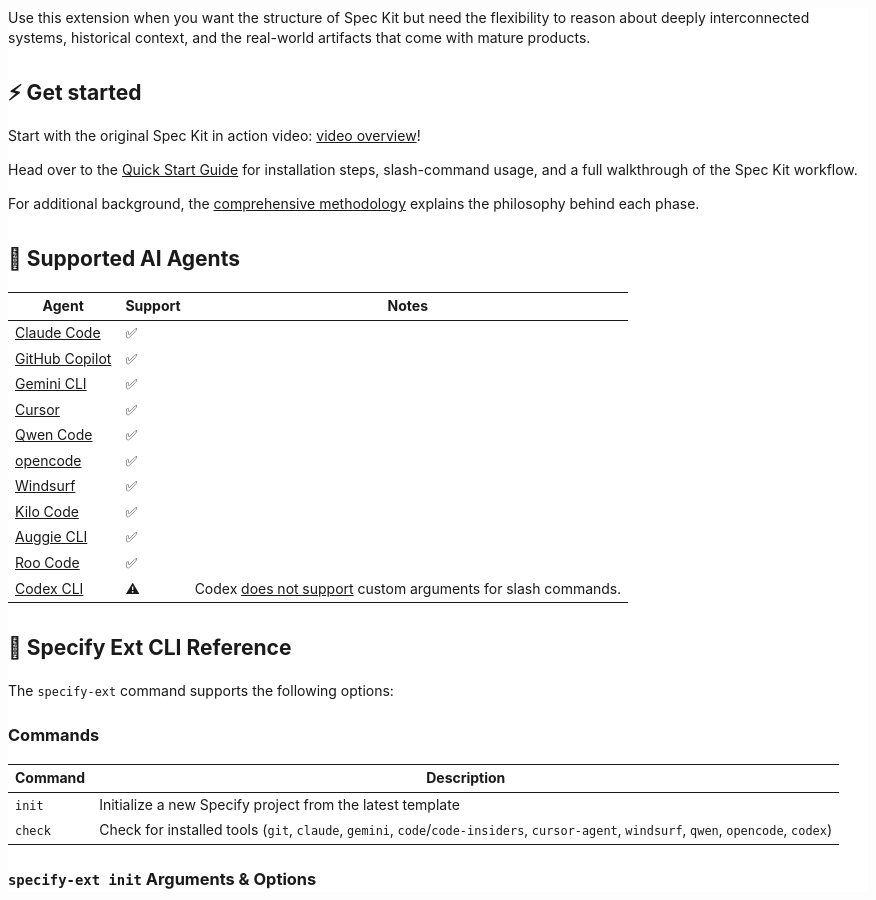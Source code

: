 Use this extension when you want the structure of Spec Kit but need the flexibility to reason about deeply interconnected systems, historical context, and the real-world artifacts that come with mature products.

## ⚡ Get started

Start with the original Spec Kit in action video: [video overview](https://www.youtube.com/watch?v=a9eR1xsfvHg&pp=0gcJCckJAYcqIYzv)!

Head over to the [Quick Start Guide](docs/quickstart.md) for installation steps, slash-command usage, and a full walkthrough of the Spec Kit workflow.

For additional background, the [comprehensive methodology](./spec-driven.md) explains the philosophy behind each phase.

## 🤖 Supported AI Agents

| Agent                                                     | Support | Notes                                             |
|-----------------------------------------------------------|---------|---------------------------------------------------|
| [Claude Code](https://www.anthropic.com/claude-code)      | ✅ |                                                   |
| [GitHub Copilot](https://code.visualstudio.com/)          | ✅ |                                                   |
| [Gemini CLI](https://github.com/google-gemini/gemini-cli) | ✅ |                                                   |
| [Cursor](https://cursor.sh/)                              | ✅ |                                                   |
| [Qwen Code](https://github.com/QwenLM/qwen-code)          | ✅ |                                                   |
| [opencode](https://opencode.ai/)                          | ✅ |                                                   |
| [Windsurf](https://windsurf.com/)                         | ✅ |                                                   |
| [Kilo Code](https://github.com/Kilo-Org/kilocode)         | ✅ |                                                   |
| [Auggie CLI](https://docs.augmentcode.com/cli/overview)   | ✅ |                                                   |
| [Roo Code](https://roocode.com/)                          | ✅ |                                                   |
| [Codex CLI](https://github.com/openai/codex)              | ⚠️ | Codex [does not support](https://github.com/openai/codex/issues/2890) custom arguments for slash commands.  |

## 🔧 Specify Ext CLI Reference

The `specify-ext` command supports the following options:

### Commands

| Command     | Description                                                    |
|-------------|----------------------------------------------------------------|
| `init`      | Initialize a new Specify project from the latest template      |
| `check`     | Check for installed tools (`git`, `claude`, `gemini`, `code`/`code-insiders`, `cursor-agent`, `windsurf`, `qwen`, `opencode`, `codex`) |

### `specify-ext init` Arguments & Options
